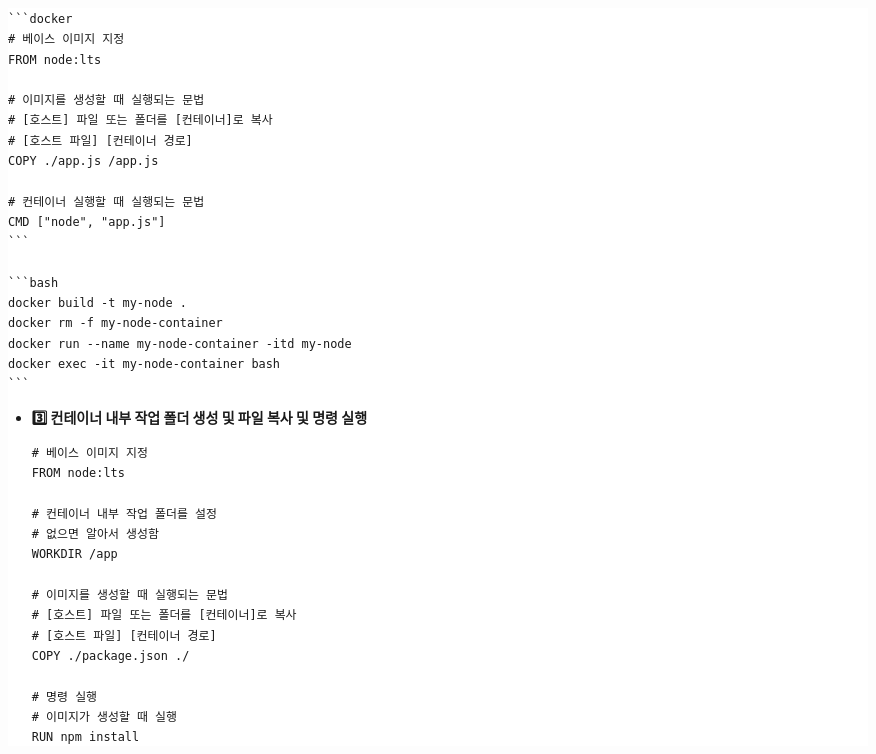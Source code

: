     ```docker
    # 베이스 이미지 지정
    FROM node:lts

    # 이미지를 생성할 때 실행되는 문법
    # [호스트] 파일 또는 폴더를 [컨테이너]로 복사
    # [호스트 파일] [컨테이너 경로]
    COPY ./app.js /app.js

    # 컨테이너 실행할 때 실행되는 문법
    CMD ["node", "app.js"]
    ```

    ```bash
    docker build -t my-node .
    docker rm -f my-node-container
    docker run --name my-node-container -itd my-node
    docker exec -it my-node-container bash
    ```

  - **3️⃣ 컨테이너 내부 작업 폴더 생성 및 파일 복사 및 명령 실행**

    ```docker
    # 베이스 이미지 지정
    FROM node:lts

    # 컨테이너 내부 작업 폴더를 설정
    # 없으면 알아서 생성함
    WORKDIR /app

    # 이미지를 생성할 때 실행되는 문법
    # [호스트] 파일 또는 폴더를 [컨테이너]로 복사
    # [호스트 파일] [컨테이너 경로]
    COPY ./package.json ./

    # 명령 실행
    # 이미지가 생성할 때 실행
    RUN npm install
    ```
